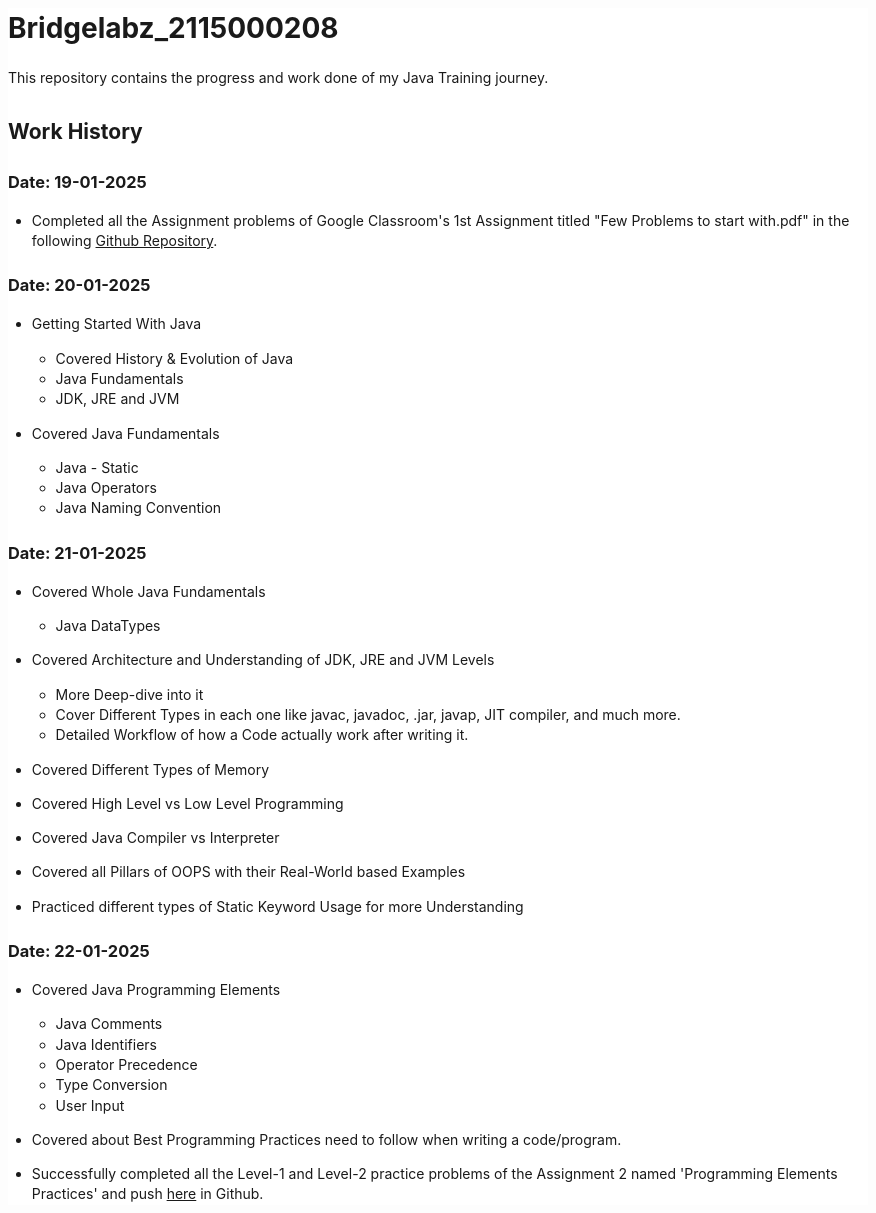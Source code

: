 # Bridgelabz_2115000208

This repository contains the progress and work done of my Java Training journey.

## Work History

### Date: 19-01-2025
- Completed all the Assignment problems of Google Classroom's 1st 
Assignment titled "Few Problems to start with.pdf" in the following 
[Github Repository](https://github.com/Arunodaya9027/Assignment_19-01-2025).

### Date: 20-01-2025
- Getting Started With Java
	- Covered History & Evolution of Java
	- Java Fundamentals
	- JDK, JRE and JVM

- Covered Java Fundamentals
	- Java - Static
	- Java Operators
	- Java Naming Convention

### Date: 21-01-2025
- Covered Whole Java Fundamentals
	- Java DataTypes

- Covered Architecture and Understanding of JDK, JRE and JVM Levels
	- More Deep-dive into it
	- Cover Different Types in each one like javac, javadoc, .jar, javap, JIT compiler, and much more.
	- Detailed Workflow of how a Code actually work after writing it. 

- Covered Different Types of Memory

- Covered High Level vs Low Level Programming

- Covered Java Compiler vs Interpreter

- Covered all Pillars of OOPS with their Real-World based Examples

- Practiced different types of Static Keyword Usage for more Understanding

### Date: 22-01-2025
- Covered Java Programming Elements
	- Java Comments
	- Java Identifiers
	- Operator Precedence
	- Type Conversion
	- User Input

- Covered about Best Programming Practices need to follow when writing a code/program.

- Successfully completed all the Level-1 and Level-2 practice problems of the Assignment 2 named 'Programming Elements Practices' and push [here](https://github.com/Arunodaya9027/Bridgelabz_2115000208/tree/assignment_2/22-01-2025) in Github.
